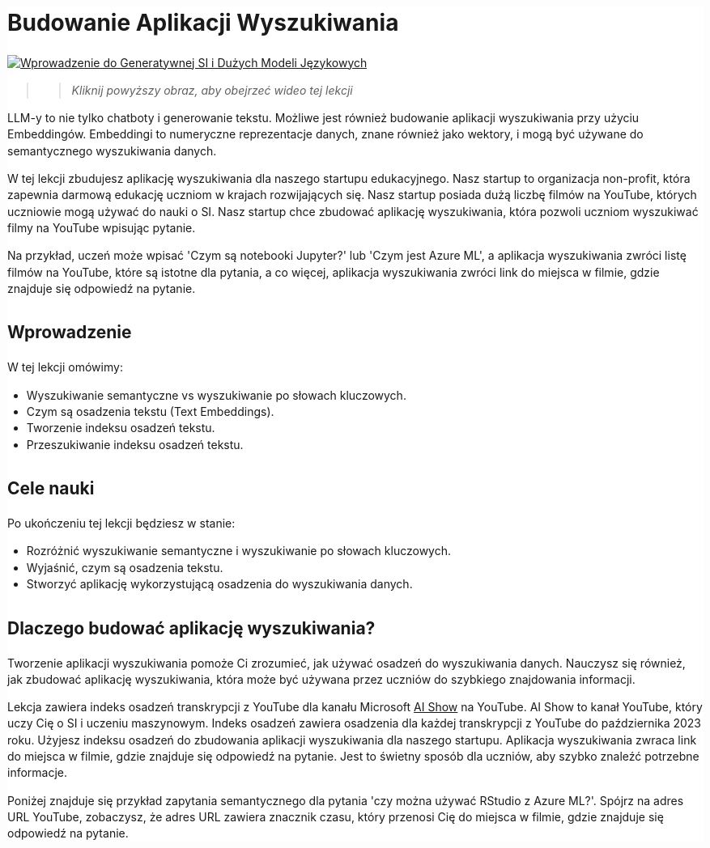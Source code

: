 # Budowanie Aplikacji Wyszukiwania

[![Wprowadzenie do Generatywnej SI i Dużych Modeli Językowych](../../images/08-lesson-banner.png?WT.mc_id=academic-105485-koreyst)](https://aka.ms/gen-ai-lesson8-gh?WT.mc_id=academic-105485-koreyst)

> > _Kliknij powyższy obraz, aby obejrzeć wideo tej lekcji_

LLM-y to nie tylko chatboty i generowanie tekstu. Możliwe jest również budowanie aplikacji wyszukiwania przy użyciu Embeddingów. Embeddingi to numeryczne reprezentacje danych, znane również jako wektory, i mogą być używane do semantycznego wyszukiwania danych.

W tej lekcji zbudujesz aplikację wyszukiwania dla naszego startupu edukacyjnego. Nasz startup to organizacja non-profit, która zapewnia darmową edukację uczniom w krajach rozwijających się. Nasz startup posiada dużą liczbę filmów na YouTube, których uczniowie mogą używać do nauki o SI. Nasz startup chce zbudować aplikację wyszukiwania, która pozwoli uczniom wyszukiwać filmy na YouTube wpisując pytanie.

Na przykład, uczeń może wpisać 'Czym są notebooki Jupyter?' lub 'Czym jest Azure ML', a aplikacja wyszukiwania zwróci listę filmów na YouTube, które są istotne dla pytania, a co więcej, aplikacja wyszukiwania zwróci link do miejsca w filmie, gdzie znajduje się odpowiedź na pytanie.

## Wprowadzenie

W tej lekcji omówimy:

- Wyszukiwanie semantyczne vs wyszukiwanie po słowach kluczowych.
- Czym są osadzenia tekstu (Text Embeddings).
- Tworzenie indeksu osadzeń tekstu.
- Przeszukiwanie indeksu osadzeń tekstu.

## Cele nauki

Po ukończeniu tej lekcji będziesz w stanie:

- Rozróżnić wyszukiwanie semantyczne i wyszukiwanie po słowach kluczowych.
- Wyjaśnić, czym są osadzenia tekstu.
- Stworzyć aplikację wykorzystującą osadzenia do wyszukiwania danych.

## Dlaczego budować aplikację wyszukiwania?

Tworzenie aplikacji wyszukiwania pomoże Ci zrozumieć, jak używać osadzeń do wyszukiwania danych. Nauczysz się również, jak zbudować aplikację wyszukiwania, która może być używana przez uczniów do szybkiego znajdowania informacji.

Lekcja zawiera indeks osadzeń transkrypcji z YouTube dla kanału Microsoft [AI Show](https://www.youtube.com/playlist?list=PLlrxD0HtieHi0mwteKBOfEeOYf0LJU4O1) na YouTube. AI Show to kanał YouTube, który uczy Cię o SI i uczeniu maszynowym. Indeks osadzeń zawiera osadzenia dla każdej transkrypcji z YouTube do października 2023 roku. Użyjesz indeksu osadzeń do zbudowania aplikacji wyszukiwania dla naszego startupu. Aplikacja wyszukiwania zwraca link do miejsca w filmie, gdzie znajduje się odpowiedź na pytanie. Jest to świetny sposób dla uczniów, aby szybko znaleźć potrzebne informacje.

Poniżej znajduje się przykład zapytania semantycznego dla pytania 'czy można używać RStudio z Azure ML?'. Spójrz na adres URL YouTube, zobaczysz, że adres URL zawiera znacznik czasu, który przenosi Cię do miejsca w filmie, gdzie znajduje się odpowiedź na pytanie.
